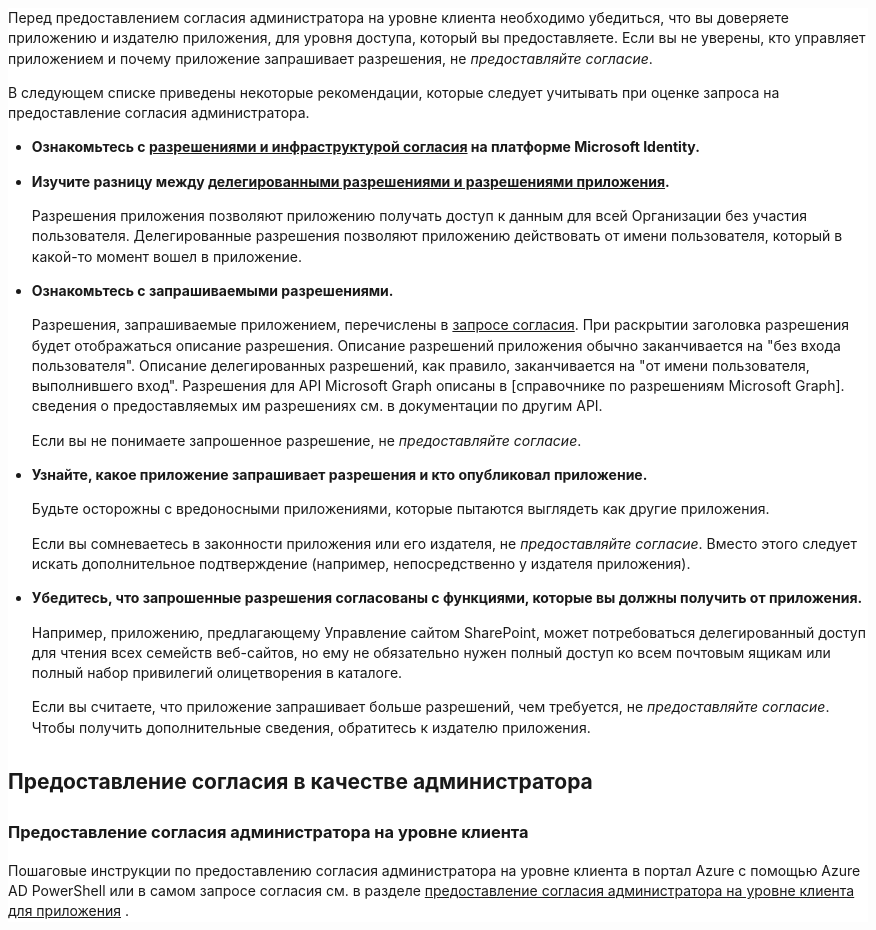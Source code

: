 Перед предоставлением согласия администратора на уровне клиента необходимо убедиться, что вы доверяете приложению и издателю приложения, для уровня доступа, который вы предоставляете. Если вы не уверены, кто управляет приложением и почему приложение запрашивает разрешения, не *предоставляйте согласие*.

В следующем списке приведены некоторые рекомендации, которые следует учитывать при оценке запроса на предоставление согласия администратора.

* **Ознакомьтесь с [разрешениями и инфраструктурой согласия](../develop/consent-framework.md) на платформе Microsoft Identity.**

* **Изучите разницу между [делегированными разрешениями и разрешениями приложения](../develop/v2-permissions-and-consent.md#permission-types).**

   Разрешения приложения позволяют приложению получать доступ к данным для всей Организации без участия пользователя. Делегированные разрешения позволяют приложению действовать от имени пользователя, который в какой-то момент вошел в приложение.

* **Ознакомьтесь с запрашиваемыми разрешениями.**

   Разрешения, запрашиваемые приложением, перечислены в [запросе согласия](../develop/application-consent-experience.md). При раскрытии заголовка разрешения будет отображаться описание разрешения. Описание разрешений приложения обычно заканчивается на "без входа пользователя". Описание делегированных разрешений, как правило, заканчивается на "от имени пользователя, выполнившего вход". Разрешения для API Microsoft Graph описаны в [справочнике по разрешениям Microsoft Graph]. сведения о предоставляемых им разрешениях см. в документации по другим API.

   Если вы не понимаете запрошенное разрешение, не *предоставляйте согласие*.

* **Узнайте, какое приложение запрашивает разрешения и кто опубликовал приложение.**

   Будьте осторожны с вредоносными приложениями, которые пытаются выглядеть как другие приложения.

   Если вы сомневаетесь в законности приложения или его издателя, не *предоставляйте согласие*. Вместо этого следует искать дополнительное подтверждение (например, непосредственно у издателя приложения).

* **Убедитесь, что запрошенные разрешения согласованы с функциями, которые вы должны получить от приложения.**

   Например, приложению, предлагающему Управление сайтом SharePoint, может потребоваться делегированный доступ для чтения всех семейств веб-сайтов, но ему не обязательно нужен полный доступ ко всем почтовым ящикам или полный набор привилегий олицетворения в каталоге.

   Если вы считаете, что приложение запрашивает больше разрешений, чем требуется, не *предоставляйте согласие*. Чтобы получить дополнительные сведения, обратитесь к издателю приложения.

## <a name="granting-consent-as-an-administrator"></a>Предоставление согласия в качестве администратора

### <a name="granting-tenant-wide-admin-consent"></a>Предоставление согласия администратора на уровне клиента

Пошаговые инструкции по предоставлению согласия администратора на уровне клиента в портал Azure с помощью Azure AD PowerShell или в самом запросе согласия см. в разделе [предоставление согласия администратора на уровне клиента для приложения](grant-admin-consent.md) .
